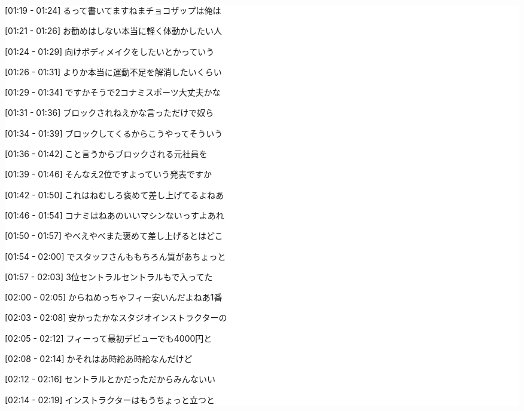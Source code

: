 [01:19 - 01:24]
るって書いてますねまチョコザップは俺は

[01:21 - 01:26]
お勧めはしない本当に軽く体動かしたい人

[01:24 - 01:29]
向けボディメイクをしたいとかっていう

[01:26 - 01:31]
よりか本当に運動不足を解消したいくらい

[01:29 - 01:34]
ですかそうで2コナミスポーツ大丈夫かな

[01:31 - 01:36]
ブロックされねえかな言っただけで奴ら

[01:34 - 01:39]
ブロックしてくるからこうやってそういう

[01:36 - 01:42]
こと言うからブロックされる元社員を

[01:39 - 01:46]
そんなえ2位ですよっていう発表ですか

[01:42 - 01:50]
これはねむしろ褒めて差し上げてるよねあ

[01:46 - 01:54]
コナミはねあのいいマシンないっすよあれ

[01:50 - 01:57]
やべえやべまた褒めて差し上げるとはどこ

[01:54 - 02:00]
でスタッフさんももちろん質があちょっと

[01:57 - 02:03]
3位セントラルセントラルもで入ってた

[02:00 - 02:05]
からねめっちゃフィー安いんだよねあ1番

[02:03 - 02:08]
安かったかなスタジオインストラクターの

[02:05 - 02:12]
フィーって最初デビューでも4000円と

[02:08 - 02:14]
かそれはあ時給あ時給なんだけど

[02:12 - 02:16]
セントラルとかだっただからみんないい

[02:14 - 02:19]
インストラクターはもうちょっと立つと
